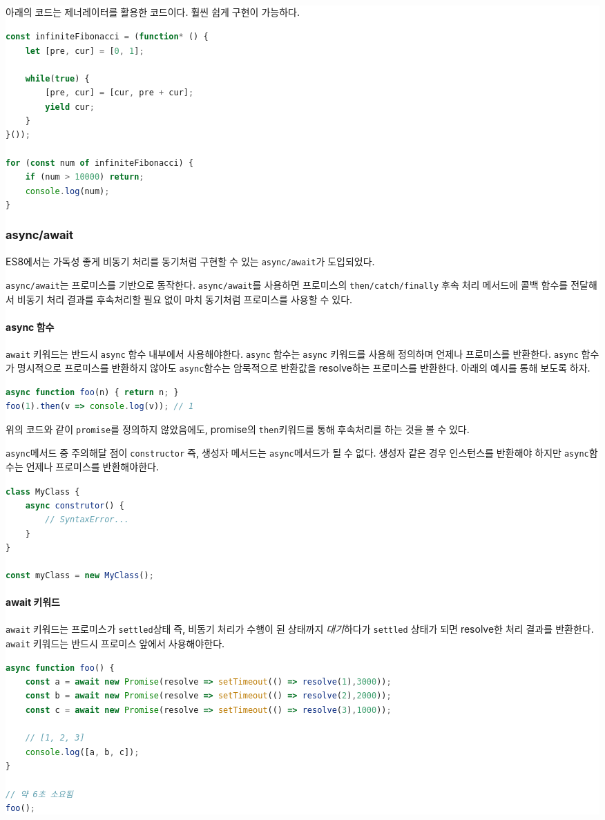 아래의 코드는 제너레이터를 활용한 코드이다. 훨씬 쉽게 구현이 가능하다.

```js
const infiniteFibonacci = (function* () {
	let [pre, cur] = [0, 1];

	while(true) {
		[pre, cur] = [cur, pre + cur];
		yield cur;
	}
}());

for (const num of infiniteFibonacci) {
	if (num > 10000) return;
	console.log(num);
}
```

### async/await
ES8에서는 가독성 좋게 비동기 처리를 동기처럼 구현할 수 있는 `async/await`가 도입되었다.

`async/await`는 프로미스를 기반으로 동작한다. `async/await`를 사용하면 프로미스의 `then/catch/finally` 후속 처리 메서드에 콜백 함수를 전달해서 비동기 처리 결과를 후속처리할 필요 없이 마치 동기처럼 프로미스를 사용할 수 있다.

#### async 함수
`await` 키워드는 반드시 `async` 함수 내부에서 사용해야한다. `async` 함수는 `async` 키워드를 사용해 정의하며 언제나 프로미스를 반환한다. `async` 함수가 명시적으로 프로미스를 반환하지 않아도 `async`함수는 암묵적으로 반환값을 resolve하는 프로미스를 반환한다. 아래의 예시를 통해 보도록 하자.

```js
async function foo(n) { return n; }
foo(1).then(v => console.log(v)); // 1
```

위의 코드와 같이 `promise`를 정의하지 않았음에도, promise의 `then`키워드를 통해 후속처리를 하는 것을 볼 수 있다.

`async`메서드 중 주의해달 점이 `constructor` 즉, 생성자 메서드는 `async`메서드가 될 수 없다. 생성자 같은 경우 인스턴스를 반환해야 하지만 `async`함수는 언제나 프로미스를 반환해야한다.

```js
class MyClass {
	async construtor() {
		// SyntaxError...
	}
}

const myClass = new MyClass();
```

#### await 키워드
`await` 키워드는 프로미스가 `settled`상태 즉, 비동기 처리가 수행이 된 상태까지 *대기*하다가 `settled` 상태가 되면 resolve한 처리 결과를 반환한다. `await` 키워드는 반드시 프로미스 앞에서 사용해야한다.

```js
async function foo() {
	const a = await new Promise(resolve => setTimeout(() => resolve(1),3000));
	const b = await new Promise(resolve => setTimeout(() => resolve(2),2000));
	const c = await new Promise(resolve => setTimeout(() => resolve(3),1000));

	// [1, 2, 3]
	console.log([a, b, c]);
}

// 약 6초 소요됨
foo();
```
